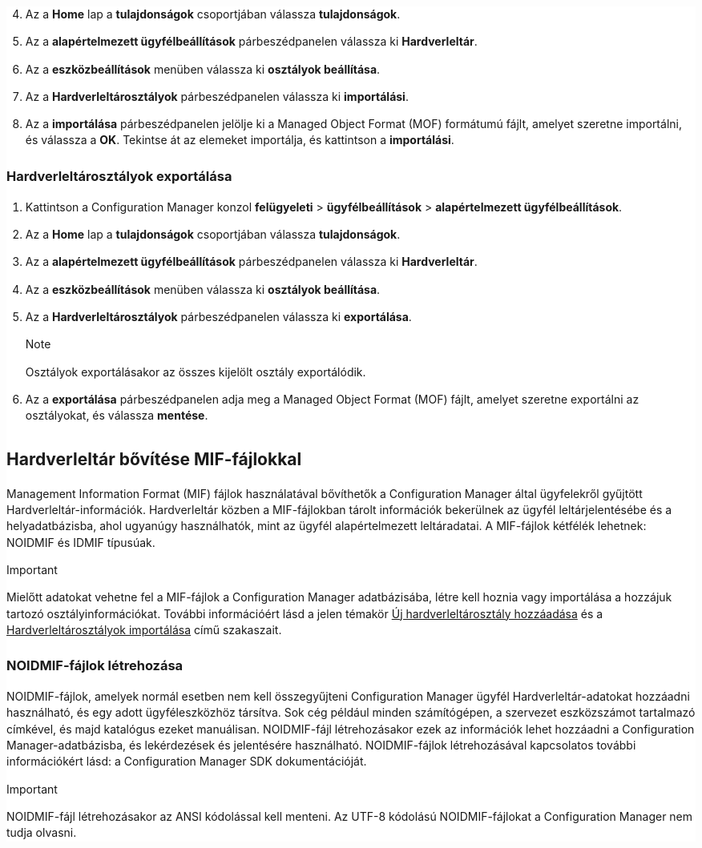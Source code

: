 4.  Az a **Home** lap a **tulajdonságok** csoportjában válassza **tulajdonságok**.  

5.  Az a **alapértelmezett ügyfélbeállítások** párbeszédpanelen válassza ki **Hardverleltár**.  

6.  Az a **eszközbeállítások** menüben válassza ki **osztályok beállítása**.  

7.  Az a **Hardverleltárosztályok** párbeszédpanelen válassza ki **importálási**.  

8.  Az a **importálása** párbeszédpanelen jelölje ki a Managed Object Format (MOF) formátumú fájlt, amelyet szeretne importálni, és válassza a **OK**. Tekintse át az elemeket importálja, és kattintson a **importálási**.  

###  <a name="BKMK_Export"></a> Hardverleltárosztályok exportálása  

1.  Kattintson a Configuration Manager konzol **felügyeleti** > **ügyfélbeállítások** > **alapértelmezett ügyfélbeállítások**.  

4.  Az a **Home** lap a **tulajdonságok** csoportjában válassza **tulajdonságok**.  

5.  Az a **alapértelmezett ügyfélbeállítások** párbeszédpanelen válassza ki **Hardverleltár**.  

6.  Az a **eszközbeállítások** menüben válassza ki **osztályok beállítása**.  

7.  Az a **Hardverleltárosztályok** párbeszédpanelen válassza ki **exportálása**.  

    > [!NOTE]  
    >  Osztályok exportálásakor az összes kijelölt osztály exportálódik.  

8.  Az a **exportálása** párbeszédpanelen adja meg a Managed Object Format (MOF) fájlt, amelyet szeretne exportálni az osztályokat, és válassza **mentése**.  

## <a name="how-to-use-management-information-files-mif-files-to-extend-hardware-inventory"></a>Hardverleltár bővítése MIF-fájlokkal  
 Management Information Format (MIF) fájlok használatával bővíthetők a Configuration Manager által ügyfelekről gyűjtött Hardverleltár-információk. Hardverleltár közben a MIF-fájlokban tárolt információk bekerülnek az ügyfél leltárjelentésébe és a helyadatbázisba, ahol ugyanúgy használhatók, mint az ügyfél alapértelmezett leltáradatai. A MIF-fájlok kétfélék lehetnek: NOIDMIF és IDMIF típusúak.

> [!IMPORTANT]  
>  Mielőtt adatokat vehetne fel a MIF-fájlok a Configuration Manager adatbázisába, létre kell hoznia vagy importálása a hozzájuk tartozó osztályinformációkat. További információért lásd a jelen témakör [Új hardverleltárosztály hozzáadása](#BKMK_Add) és a [Hardverleltárosztályok importálása](#BKMK_Import) című szakaszait.  

###  <a name="BKMK_NOIDMIF"></a> NOIDMIF-fájlok létrehozása  
 NOIDMIF-fájlok, amelyek normál esetben nem kell összegyűjteni Configuration Manager ügyfél Hardverleltár-adatokat hozzáadni használható, és egy adott ügyféleszközhöz társítva. Sok cég például minden számítógépen, a szervezet eszközszámot tartalmazó címkével, és majd katalógus ezeket manuálisan. NOIDMIF-fájl létrehozásakor ezek az információk lehet hozzáadni a Configuration Manager-adatbázisba, és lekérdezések és jelentésére használható. NOIDMIF-fájlok létrehozásával kapcsolatos további információkért lásd: a Configuration Manager SDK dokumentációját.  

> [!IMPORTANT]  
>  NOIDMIF-fájl létrehozásakor az ANSI kódolással kell menteni. Az UTF-8 kódolású NOIDMIF-fájlokat a Configuration Manager nem tudja olvasni.  
